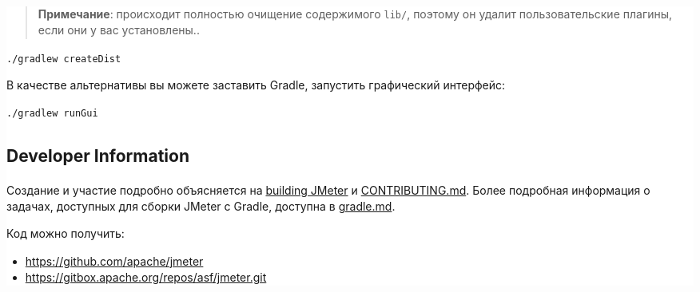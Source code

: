 > **Примечание**: происходит полностью очищение содержимого `lib/`,
поэтому он удалит пользовательские плагины, если они у вас установлены..

```sh
./gradlew createDist
```

В качестве альтернативы вы можете заставить Gradle, запустить графический интерфейс:

```sh
./gradlew runGui
```

## Developer Information

Создание и участие подробно объясняется на
[building JMeter](https://jmeter.apache.org/building.html)
и [CONTRIBUTING.md](CONTRIBUTING.md).
Более подробная информация о задачах, доступных для сборки JMeter с Gradle, доступна в
 [gradle.md](gradle.md).

Код можно получить:

- https://github.com/apache/jmeter
- https://gitbox.apache.org/repos/asf/jmeter.git
